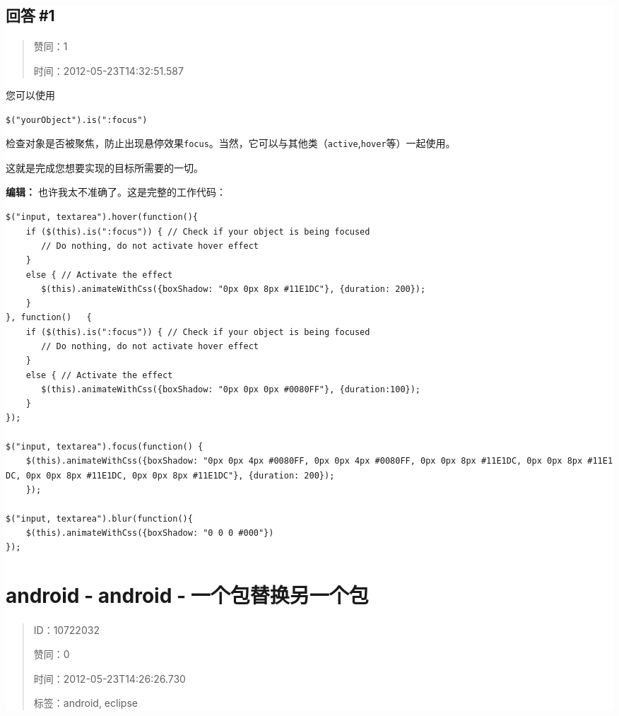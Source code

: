 ## 回答 #1

> 赞同：1
> 
> 时间：2012-05-23T14:32:51.587

您可以使用

```
$("yourObject").is(":focus") 
```

检查对象是否被聚焦，防止出现悬停效果`focus`。当然，它可以与其他类（`active`,`hover`等）一起使用。

这就是完成您想要实现的目标所需要的一切。

**编辑：** 也许我太不准确了。这是完整的工作代码：

```
$("input, textarea").hover(function(){
    if ($(this).is(":focus")) { // Check if your object is being focused
       // Do nothing, do not activate hover effect
    }
    else { // Activate the effect
       $(this).animateWithCss({boxShadow: "0px 0px 8px #11E1DC"}, {duration: 200});
    }
}, function()   {
    if ($(this).is(":focus")) { // Check if your object is being focused
       // Do nothing, do not activate hover effect
    }
    else { // Activate the effect
       $(this).animateWithCss({boxShadow: "0px 0px 0px #0080FF"}, {duration:100});
    }
});

$("input, textarea").focus(function() {
    $(this).animateWithCss({boxShadow: "0px 0px 4px #0080FF, 0px 0px 4px #0080FF, 0px 0px 8px #11E1DC, 0px 0px 8px #11E1DC, 0px 0px 8px #11E1DC, 0px 0px 8px #11E1DC"}, {duration: 200});
    });

$("input, textarea").blur(function(){
    $(this).animateWithCss({boxShadow: "0 0 0 #000"})
}); 
```

# android - android - 一个包替换另一个包

> ID：10722032
> 
> 赞同：0
> 
> 时间：2012-05-23T14:26:26.730
> 
> 标签：android, eclipse
